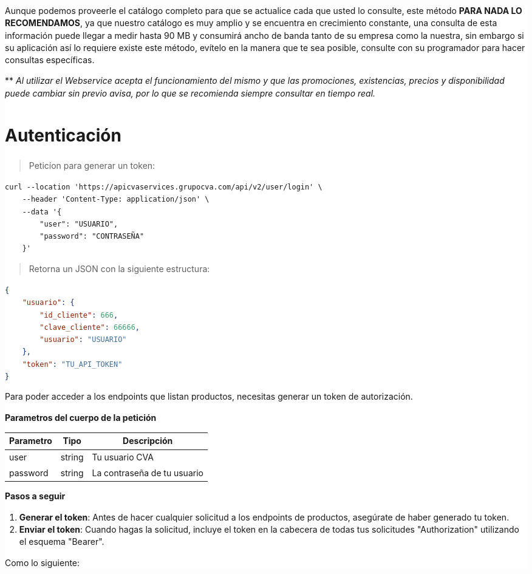 Aunque podemos proveerle el catálogo completo para que se actualice cada que usted lo consulte, este método __PARA NADA LO RECOMENDAMOS__, ya que nuestro catálogo es muy amplio y se encuentra en crecimiento constante, una consulta de esta información puede llegar a medir hasta 90 MB y consumirá ancho de banda tanto de su empresa como la nuestra, sin embargo si su aplicación así lo requiere existe este método, evítelo en la manera que te sea posible, consulte con su programador para hacer consultas específicas.

** *Al utilizar el Webservice acepta el funcionamiento del mismo y que las promociones, existencias, precios y disponibilidad puede cambiar sin previo avisa, por lo que se recomienda siempre consultar en tiempo real.*

# Autenticación

> Peticíon para generar un token:

```shell
curl --location 'https://apicvaservices.grupocva.com/api/v2/user/login' \
    --header 'Content-Type: application/json' \
    --data '{
        "user": "USUARIO",
        "password": "CONTRASEÑA" 
    }'
```

> Retorna un JSON con la siguiente estructura:

```json
{
    "usuario": {
        "id_cliente": 666,
        "clave_cliente": 66666,
        "usuario": "USUARIO"
    },
    "token": "TU_API_TOKEN"
}
```

Para poder acceder a los endpoints que listan productos, necesitas generar un token de autorización.

**Parametros del cuerpo de la petición**

Parametro | Tipo | Descripción
--------- | ----------- | -----------
user  | string |Tu usuario CVA
password | string | La contraseña de tu usuario

**Pasos a seguir**

1. **Generar el token**: Antes de hacer cualquier solicitud a los endpoints de productos, asegúrate de haber generado tu token.
2. **Enviar el token**: Cuando hagas la solicitud, incluye el token en la cabecera de todas tus solicitudes
 "Authorization" utilizando el esquema "Bearer".

Como lo siguiente:
